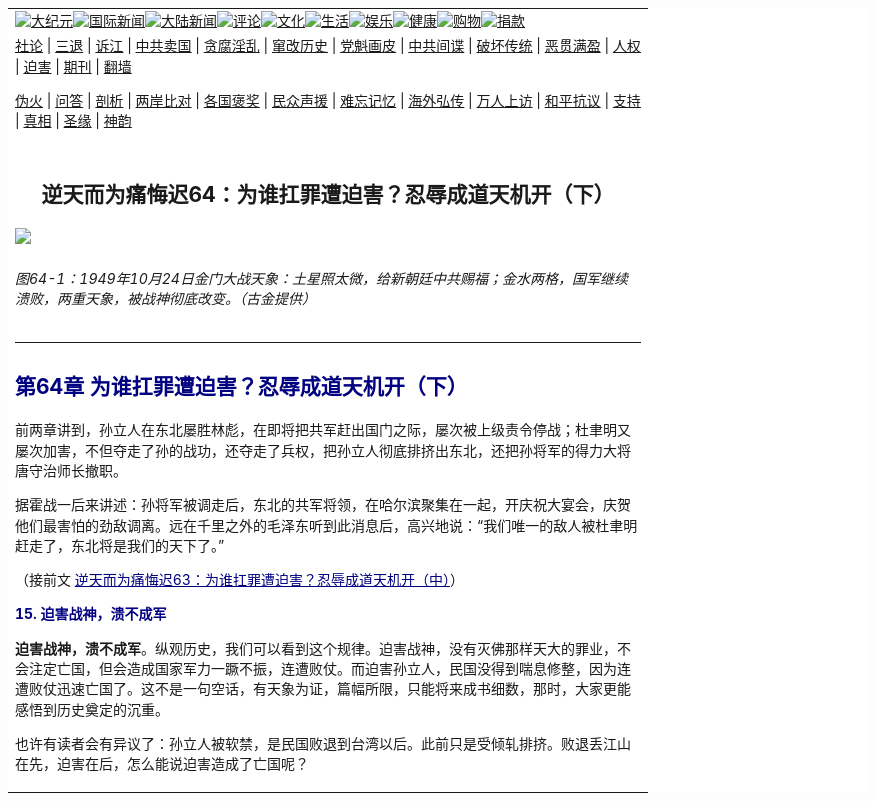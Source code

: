 <a name="1" id="1" target="_blank"></a><span id="1"></span>
<table align=center border="0"><tr><td colspan="2" VALIGN=TOP><a href="https://github.com/jbnpp2467/djy/blob/master/gb/nsc413.md#1"><img src="https://raw.githubusercontent.com/jbnpp2467/www/master/t/djy/1.jpg" title="大纪元"></a><a href="https://github.com/jbnpp2467/djy/blob/master/gb/n24hr.md#1"><img src="https://raw.githubusercontent.com/jbnpp2467/www/master/t/djy/3.jpg" title="国际新闻"></a><a href="https://github.com/jbnpp2467/djy/blob/master/gb/nsc413.md#1"><img src="https://raw.githubusercontent.com/jbnpp2467/www/master/t/djy/4.jpg" title="大陆新闻"></a><a href="https://github.com/jbnpp2467/djy/blob/master/gb/news392.md#1"><img src="https://raw.githubusercontent.com/jbnpp2467/www/master/t/djy/5.jpg" title="评论"></a><a href="https://github.com/jbnpp2467/djy/blob/master/gb/news2007.md#1"><img src="https://raw.githubusercontent.com/jbnpp2467/www/master/t/djy/6.jpg" title="文化"></a><a href="https://github.com/jbnpp2467/djy/blob/master/gb/news2008.md#1"><img src="https://raw.githubusercontent.com/jbnpp2467/www/master/t/djy/7.jpg" title="生活"></a><a href="https://github.com/jbnpp2467/djy/blob/master/gb/ncyule.md#1"><img src="https://raw.githubusercontent.com/jbnpp2467/www/master/t/djy/8.jpg" title="娱乐"></a><a href="https://github.com/jbnpp2467/djy/blob/master/gb/nsc1002.md#1"><img src="https://raw.githubusercontent.com/jbnpp2467/www/master/t/djy/9.jpg" title="健康"><a href="https://www.youlucky.com"><img src="https://raw.githubusercontent.com/jbnpp2467/www/master/t/djy/10.jpg" title="购物"></a><a href="https://donate.epochtimes.com/?utm_medium=epochtimes&utm_source=referral&utm_campaign=donate_button_djyarticleheader"><img src="https://raw.githubusercontent.com/jbnpp2467/www/master/t/djy/12.jpg" title="捐款"></a></td></tr>
<tr><td colspan="2" VALIGN=TOP><a target="_blank" href="https://github.com/jbnpp2467/djy/blob/master/gb/9p.md#1">社论</a> | <a target="_blank" href="https://github.com/jbnpp2467/djy/blob/master/gb/nf5657.md#1">三退</a> | <a target="_blank" href="https://github.com/jbnpp2467/djy/blob/master/gb/nf6124.md#1">诉江</a> | <a target="_blank" href="https://github.com/jbnpp2467/djy/blob/master/gb/nf1176117.md#1">中共卖国</a> | <a target="_blank" href="https://github.com/jbnpp2467/djy/blob/master/gb/nf5773.md#1">贪腐淫乱</a> | <a target="_blank" href="https://github.com/jbnpp2467/djy/blob/master/gb/nf1176115.md#1">窜改历史</a> | <a target="_blank" href="https://github.com/jbnpp2467/djy/blob/master/gb/nf1176107.md#1">党魁画皮</a> | <a target="_blank" href="https://github.com/jbnpp2467/djy/blob/master/gb/nf1320400.md#1">中共间谍</a> | <a target="_blank" href="https://github.com/jbnpp2467/djy/blob/master/gb/nf1176114.md#1">破坏传统</a> | <a target="_blank" href="https://github.com/jbnpp2467/ntdtv/blob/master/gb/prog447_1.md#1">恶贯满盈</a> | <a target="_blank" href="https://github.com/jbnpp2467/djy/blob/master/gb/ncid278.md#1">人权</a> | <a target="_blank" href="https://github.com/jbnpp2467/djy/blob/master/gb/nf1176111.md#1">迫害</a> | <a target="_blank" href="https://gitlab.com/szzdlab/mh-qikan/blob/master/README.md#1">期刊</a> | <a target="_blank" href="https://github.com/jbnpp2467/www/blob/master/README.md?zsrh#8">翻墙</a></p><p><a target="_blank" href="https://github.com/jbnpp2467/djy/blob/master/gb/nf5562.md#1">伪火</a> | <a target="_blank" href="https://github.com/jbnpp2467/djy/blob/master/gb/nf4378.md#1">问答</a> | <a target="_blank" href="https://github.com/jbnpp2467/djy/blob/master/gb/nf5792.md#1">剖析</a> | <a target="_blank" href="https://github.com/jbnpp2467/djy/blob/master/gb/nf5735.md#1">两岸比对</a> | <a target="_blank" href="https://github.com/jbnpp2467/djy/blob/master/gb/nf6119.md#1">各国褒奖</a> | <a target="_blank" href="https://github.com/jbnpp2467/djy/blob/master/gb/nf6120.md#1">民众声援</a> | <a target="_blank" href="https://github.com/jbnpp2467/djy/blob/master/gb/nf1188594.md#1">难忘记忆</a> | <a target="_blank" href="https://github.com/jbnpp2467/djy/blob/master/gb/nf3180.md#1">海外弘传</a> | <a target="_blank" href="https://github.com/jbnpp2467/djy/blob/master/gb/nf5410.md#1">万人上访</a> | <a target="_blank" href="https://github.com/jbnpp2467/ntdtv/blob/master/gb/prog1530_1.md#1">和平抗议</a> | <a target="_blank" href="https://github.com/jbnpp2467/djy/blob/master/gb/nf4386.md#1">支持</a> | <a target="_blank" href="https://github.com/jbnpp2467/djy/blob/master/gb/nf4389.md#1">真相</a> | <a target="_blank" href="https://github.com/jbnpp2467/djy/blob/master/gb/nf5790.md#1">圣缘</a> | <a target="_blank" href="https://github.com/jbnpp2467/djy/blob/master/gb/nf4786.md#1">神韵</a></td></tr>
<tr><td VALIGN=TOP width="626"><h2 align=center>逆天而为痛悔迟64：为谁扛罪遭迫害？忍辱成道天机开（下）</h2>
<img width="600" src="https://i.epochtimes.com/assets/uploads/2019/03/1903071021532357-600x400.jpg" />
<h6>图64-1：1949年10月24日金门大战天象：土星照太微，给新朝廷中共赐福；金水两格，国军继续溃败，两重天象，被战神彻底改变。（古金提供）
</h6>
<hr>
<h2><span style="color: #000080;"><strong>第</strong><strong>64</strong><strong>章</strong> <strong>为谁扛罪遭迫害？</strong><strong>忍辱成道天机开（下）</strong></span></h2>
<p>前两章讲到，<ahref="https://github.com/jbnpp2467/djy/blob/master/gb/tag/%E5%AD%99%E7%AB%8B%E4%BA%BA.md#1">孙立人</a>在东北屡胜林彪，在即将把共军赶出国门之际，屡次被上级责令停战；杜聿明又屡次加害，不但夺走了孙的战功，还夺走了兵权，把孙立人彻底排挤出东北，还把孙将军的得力大将唐守治师长撤职。</p>
<p>据霍战一后来讲述：孙将军被调走后，东北的共军将领，在哈尔滨聚集在一起，开庆祝大宴会，庆贺他们最害怕的劲敌调离。远在千里之外的毛泽东听到此消息后，高兴地说：“我们唯一的敌人被杜聿明赶走了，东北将是我们的天下了。”</p>
<p>（接前文 <span style="color: #000080;"><a style="color: #000080;" href="https://github.com/jbnpp2467/djy/blob/master/gb/19/4/9/n11173690.md#1">逆天而为痛悔迟63：为谁扛罪遭迫害？忍辱成道天机开（中）</a></span>）</p>
<p><span style="color: #000080;"><strong>15. 迫害战神，溃不成军</strong></span></p>
<p><strong>迫害战神，溃不成军</strong>。纵观历史，我们可以看到这个规律。迫害战神，没有灭佛那样天大的罪业，不会注定亡国，但会造成国家军力一蹶不振，连遭败仗。而迫害<ahref="https://github.com/jbnpp2467/djy/blob/master/gb/tag/%E5%AD%99%E7%AB%8B%E4%BA%BA.md#1">孙立人</a>，民国没得到喘息修整，因为连遭败仗迅速亡国了。这不是一句空话，有天象为证，篇幅所限，只能将来成书细数，那时，大家更能感悟到历史奠定的沉重。</p>
<p>也许有读者会有异议了：孙立人被软禁，是民国败退到台湾以后。此前只是受倾轧排挤。败退丢江山在先，迫害在后，怎么能说迫害造成了亡国呢？</p>
